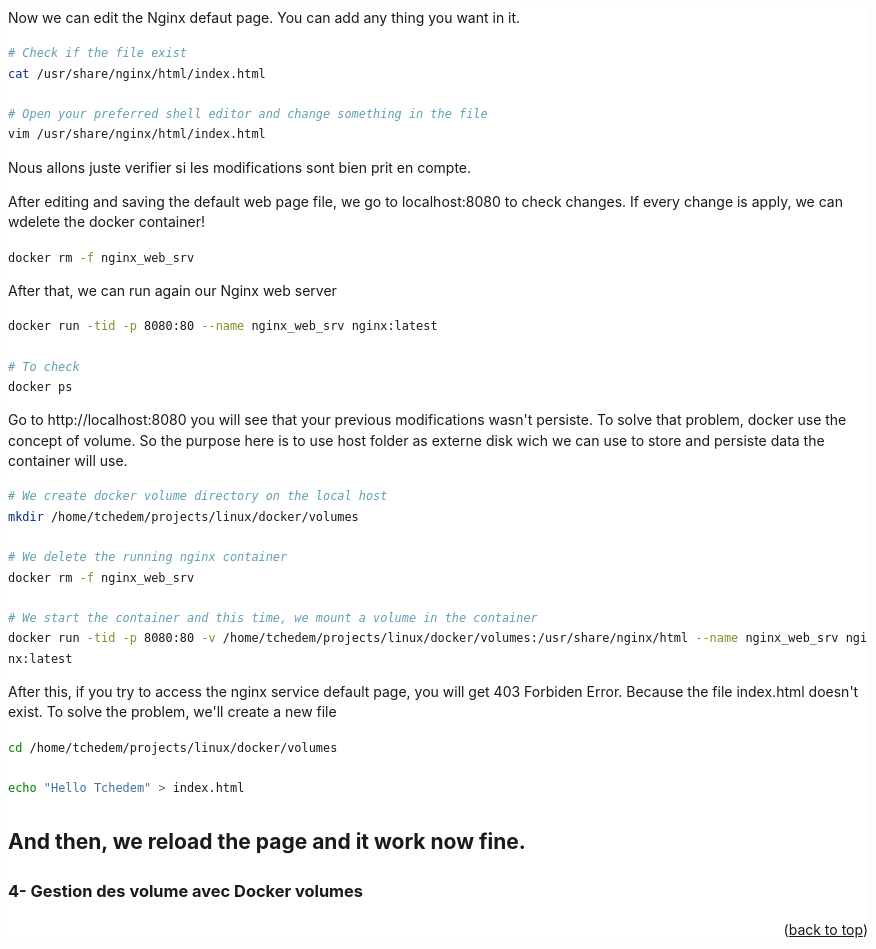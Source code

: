 Now we can edit the Nginx defaut page. You can add any thing you want in it.

```BASH
# Check if the file exist
cat /usr/share/nginx/html/index.html

# Open your preferred shell editor and change something in the file
vim /usr/share/nginx/html/index.html
```

Nous allons juste verifier si les modifications sont bien prit en compte.

After editing and saving the default web page file, we go to localhost:8080 to check changes. If every change is apply, we can wdelete the docker container! 

```BASH
docker rm -f nginx_web_srv
```

After that, we can run again our Nginx web server
```BASH
docker run -tid -p 8080:80 --name nginx_web_srv nginx:latest

# To check
docker ps 
```

Go to http://localhost:8080 you will see that your previous modifications wasn't persiste.
To solve that problem, docker use the concept of volume. So the purpose here is to use host folder as externe disk wich we can use to store and persiste data the container will use.

```BASH
# We create docker volume directory on the local host
mkdir /home/tchedem/projects/linux/docker/volumes

# We delete the running nginx container
docker rm -f nginx_web_srv

# We start the container and this time, we mount a volume in the container 
docker run -tid -p 8080:80 -v /home/tchedem/projects/linux/docker/volumes:/usr/share/nginx/html --name nginx_web_srv nginx:latest
```

After this, if you try to access the nginx service default page, you will get 403 Forbiden Error. Because the file index.html doesn't exist. To solve the problem, we'll create a new file

```BASH
cd /home/tchedem/projects/linux/docker/volumes

echo "Hello Tchedem" > index.html
```

And then, we reload the page and it work now fine.
---


### 4- Gestion des volume avec Docker volumes
<p align="right">(<a href="#top">back to top</a>)</p>
